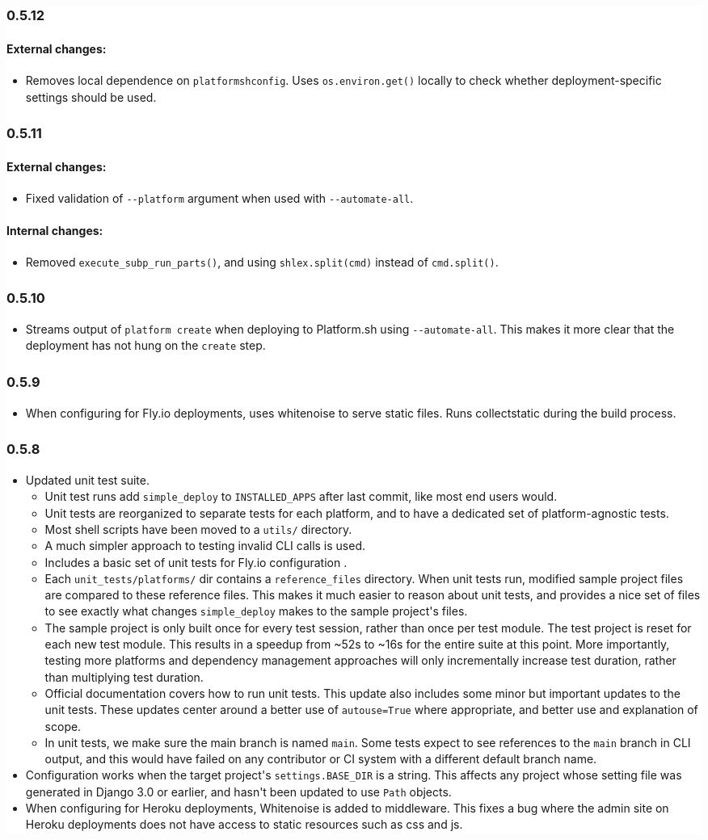 ### 0.5.12

#### External changes:
- Removes local dependence on `platformshconfig`. Uses `os.environ.get()` locally to check whether deployment-specific settings should be used.

### 0.5.11

#### External changes:
- Fixed validation of `--platform` argument when used with `--automate-all`.

#### Internal changes:
- Removed `execute_subp_run_parts()`, and using `shlex.split(cmd)` instead of `cmd.split()`.

### 0.5.10

- Streams output of `platform create` when deploying to Platform.sh using `--automate-all`. This makes it more clear that the deployment has not hung on the `create` step.

### 0.5.9

- When configuring for Fly.io deployments, uses whitenoise to serve static files. Runs collectstatic during the build process.

### 0.5.8

- Updated unit test suite.
    - Unit test runs add `simple_deploy` to `INSTALLED_APPS` after last commit, like most end users would.
    - Unit tests are reorganized to separate tests for each platform, and to have a dedicated set of platform-agnostic tests.
    - Most shell scripts have been moved to a `utils/` directory.
    - A much simpler approach to testing invalid CLI calls is used.
    - Includes a basic set of unit tests for Fly.io configuration .
    - Each `unit_tests/platforms/` dir contains a `reference_files` directory. When unit tests run, modified sample project files are compared to these reference files. This makes it much easier to reason about unit tests, and provides a nice set of files to see exactly what changes `simple_deploy` makes to the sample project's files.
    - The sample project is only built once for every test session, rather than once per test module. The test project is reset for each new test module. This results in a speedup from ~52s to ~16s for the entire suite at this point. More importantly, testing more platforms and dependency management approaches will only incrementally increase test duration, rather than multiplying test duration.
    - Official documentation covers how to run unit tests. This update also includes some minor but important updates to the unit tests. These updates center around a better use of `autouse=True` where appropriate, and better use and explanation of scope.
    - In unit tests, we make sure the main branch is named `main`. Some tests expect to see references to the `main` branch in CLI output, and this would have failed on any contributor or CI system with a different default branch name.
- Configuration works when the target project's `settings.BASE_DIR` is a string. This affects any project whose setting file was generated in Django 3.0 or earlier, and hasn't been updated to use `Path` objects.
- When configuring for Heroku deployments, Whitenoise is added to middleware. This fixes a bug where the admin site on Heroku deployments does not have access to static resources such as css and js.
